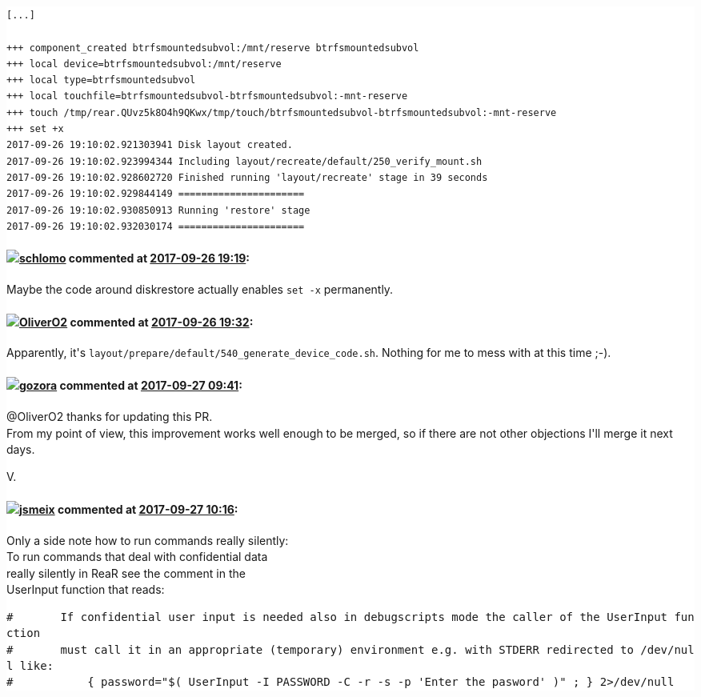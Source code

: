     [...]

    +++ component_created btrfsmountedsubvol:/mnt/reserve btrfsmountedsubvol
    +++ local device=btrfsmountedsubvol:/mnt/reserve
    +++ local type=btrfsmountedsubvol
    +++ local touchfile=btrfsmountedsubvol-btrfsmountedsubvol:-mnt-reserve
    +++ touch /tmp/rear.QUvz5k8O4h9QKwx/tmp/touch/btrfsmountedsubvol-btrfsmountedsubvol:-mnt-reserve
    +++ set +x
    2017-09-26 19:10:02.921303941 Disk layout created.
    2017-09-26 19:10:02.923994344 Including layout/recreate/default/250_verify_mount.sh
    2017-09-26 19:10:02.928602720 Finished running 'layout/recreate' stage in 39 seconds
    2017-09-26 19:10:02.929844149 ======================
    2017-09-26 19:10:02.930850913 Running 'restore' stage
    2017-09-26 19:10:02.932030174 ======================

#### <img src="https://avatars.githubusercontent.com/u/101384?v=4" width="50">[schlomo](https://github.com/schlomo) commented at [2017-09-26 19:19](https://github.com/rear/rear/pull/1493#issuecomment-332306729):

Maybe the code around diskrestore actually enables `set -x` permanently.

#### <img src="https://avatars.githubusercontent.com/u/4660803?v=4" width="50">[OliverO2](https://github.com/OliverO2) commented at [2017-09-26 19:32](https://github.com/rear/rear/pull/1493#issuecomment-332310279):

Apparently, it's `layout/prepare/default/540_generate_device_code.sh`.
Nothing for me to mess with at this time ;-).

#### <img src="https://avatars.githubusercontent.com/u/12116358?u=1c5ba9dcee5ca3082f03029a7fbe647efd30eb49&v=4" width="50">[gozora](https://github.com/gozora) commented at [2017-09-27 09:41](https://github.com/rear/rear/pull/1493#issuecomment-332467587):

@OliverO2 thanks for updating this PR.  
From my point of view, this improvement works well enough to be merged,
so if there are not other objections I'll merge it next days.

V.

#### <img src="https://avatars.githubusercontent.com/u/1788608?u=925fc54e2ce01551392622446ece427f51e2f0ce&v=4" width="50">[jsmeix](https://github.com/jsmeix) commented at [2017-09-27 10:16](https://github.com/rear/rear/pull/1493#issuecomment-332476539):

Only a side note how to run commands really silently:  
To run commands that deal with confidential data  
really silently in ReaR see the comment in the  
UserInput function that reads:

<pre>
#       If confidential user input is needed also in debugscripts mode the caller of the UserInput function
#       must call it in an appropriate (temporary) environment e.g. with STDERR redirected to /dev/null like:
#           { password="$( UserInput -I PASSWORD -C -r -s -p 'Enter the pasword' )" ; } 2>/dev/null
</pre>
